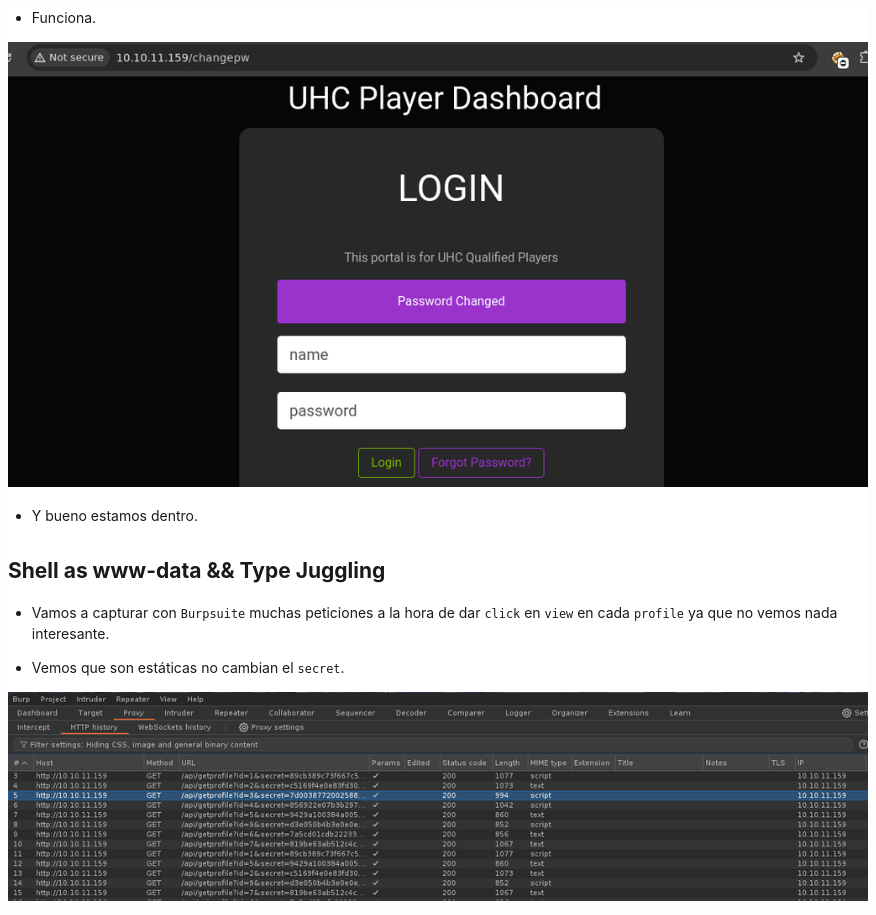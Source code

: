 </p>

- Funciona.

<p align="center">
<img src="/assets/hackthebox/img/machines/hard/altered/8.png">
</p>

- Y bueno estamos dentro.

## Shell as www-data && Type Juggling

- Vamos a capturar con `Burpsuite` muchas peticiones a la hora de dar `click` en `view` en cada `profile` ya que no vemos nada interesante.

- Vemos que son estáticas no cambian el `secret`.

<p align="center">
<img src="/assets/hackthebox/img/machines/hard/altered/9.png">
</p>
